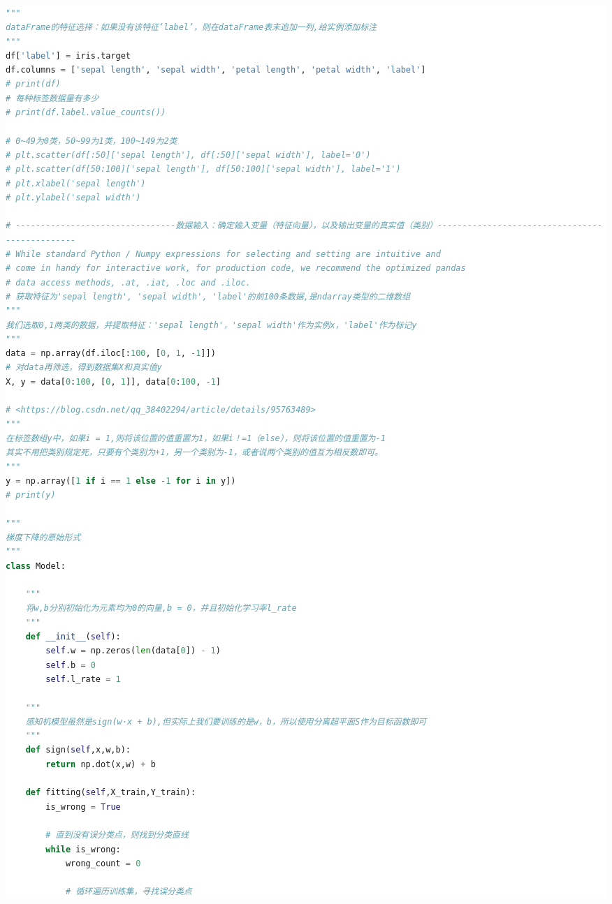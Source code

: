 ```python
"""
dataFrame的特征选择：如果没有该特征‘label’，则在dataFrame表末追加一列,给实例添加标注
"""
df['label'] = iris.target
df.columns = ['sepal length', 'sepal width', 'petal length', 'petal width', 'label']
# print(df)
# 每种标签数据量有多少
# print(df.label.value_counts())

# 0~49为0类，50~99为1类，100~149为2类
# plt.scatter(df[:50]['sepal length'], df[:50]['sepal width'], label='0')
# plt.scatter(df[50:100]['sepal length'], df[50:100]['sepal width'], label='1')
# plt.xlabel('sepal length')
# plt.ylabel('sepal width')

# --------------------------------数据输入：确定输入变量（特征向量），以及输出变量的真实值（类别）-----------------------------------------------
# While standard Python / Numpy expressions for selecting and setting are intuitive and
# come in handy for interactive work, for production code, we recommend the optimized pandas
# data access methods, .at, .iat, .loc and .iloc.
# 获取特征为'sepal length', 'sepal width', 'label'的前100条数据,是ndarray类型的二维数组
"""
我们选取0,1两类的数据，并提取特征：'sepal length'，'sepal width'作为实例x，'label'作为标记y
"""
data = np.array(df.iloc[:100, [0, 1, -1]])
# 对data再筛选，得到数据集X和真实值y
X, y = data[0:100, [0, 1]], data[0:100, -1]

# <https://blog.csdn.net/qq_38402294/article/details/95763489>
"""
在标签数组y中，如果i = 1,则将该位置的值重置为1，如果i！=1（else），则将该位置的值重置为-1
其实不用把类别规定死，只要有个类别为+1，另一个类别为-1，或者说两个类别的值互为相反数即可。
"""
y = np.array([1 if i == 1 else -1 for i in y])
# print(y)

"""
梯度下降的原始形式
"""
class Model:

    """
    将w,b分别初始化为元素均为0的向量,b = 0，并且初始化学习率l_rate
    """
    def __init__(self):
        self.w = np.zeros(len(data[0]) - 1)
        self.b = 0
        self.l_rate = 1

    """
    感知机模型虽然是sign(w·x + b),但实际上我们要训练的是w，b，所以使用分离超平面S作为目标函数即可
    """
    def sign(self,x,w,b):
        return np.dot(x,w) + b

    def fitting(self,X_train,Y_train):
        is_wrong = True

        # 直到没有误分类点，则找到分类直线
        while is_wrong:
            wrong_count = 0

            # 循环遍历训练集，寻找误分类点
```